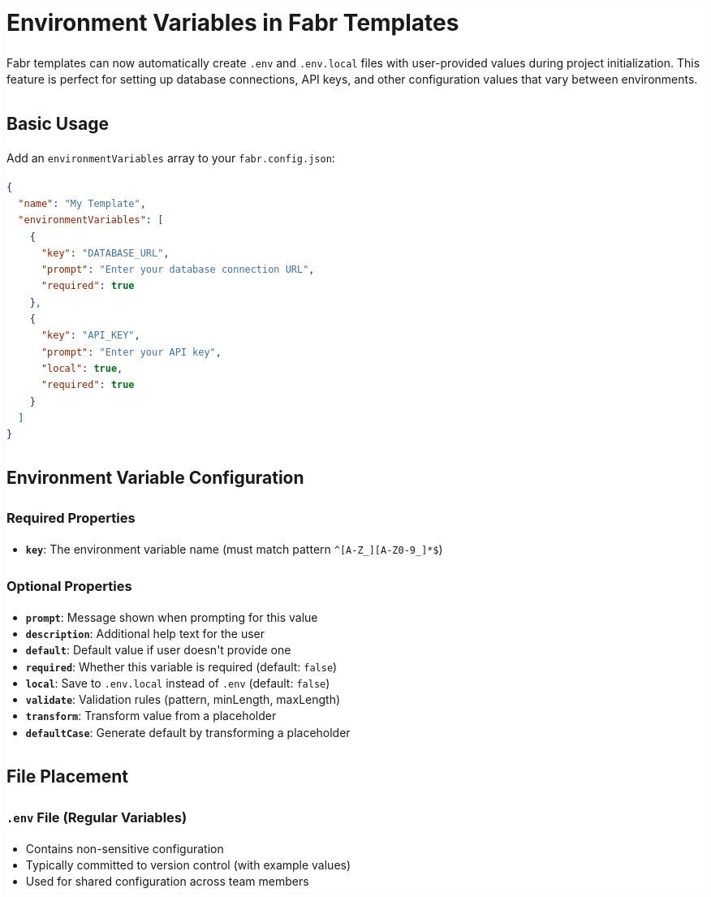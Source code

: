 # Environment Variables in Fabr Templates

Fabr templates can now automatically create `.env` and `.env.local` files with user-provided values during project initialization. This feature is perfect for setting up database connections, API keys, and other configuration values that vary between environments.

## Basic Usage

Add an `environmentVariables` array to your `fabr.config.json`:

```json
{
  "name": "My Template",
  "environmentVariables": [
    {
      "key": "DATABASE_URL",
      "prompt": "Enter your database connection URL",
      "required": true
    },
    {
      "key": "API_KEY",
      "prompt": "Enter your API key",
      "local": true,
      "required": true
    }
  ]
}
```

## Environment Variable Configuration

### Required Properties

- **`key`**: The environment variable name (must match pattern `^[A-Z_][A-Z0-9_]*$`)

### Optional Properties

- **`prompt`**: Message shown when prompting for this value
- **`description`**: Additional help text for the user
- **`default`**: Default value if user doesn't provide one
- **`required`**: Whether this variable is required (default: `false`)
- **`local`**: Save to `.env.local` instead of `.env` (default: `false`)
- **`validate`**: Validation rules (pattern, minLength, maxLength)
- **`transform`**: Transform value from a placeholder
- **`defaultCase`**: Generate default by transforming a placeholder

## File Placement

### `.env` File (Regular Variables)
- Contains non-sensitive configuration
- Typically committed to version control (with example values)
- Used for shared configuration across team members
